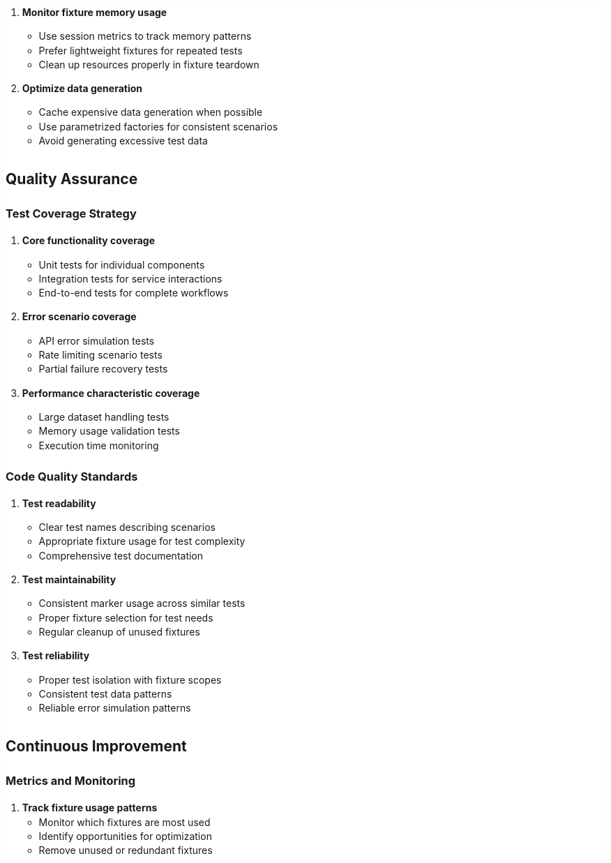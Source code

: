 1. **Monitor fixture memory usage**
   - Use session metrics to track memory patterns
   - Prefer lightweight fixtures for repeated tests
   - Clean up resources properly in fixture teardown

2. **Optimize data generation**
   - Cache expensive data generation when possible
   - Use parametrized factories for consistent scenarios
   - Avoid generating excessive test data

## Quality Assurance

### Test Coverage Strategy

1. **Core functionality coverage**
   - Unit tests for individual components
   - Integration tests for service interactions
   - End-to-end tests for complete workflows

2. **Error scenario coverage**
   - API error simulation tests
   - Rate limiting scenario tests
   - Partial failure recovery tests

3. **Performance characteristic coverage**
   - Large dataset handling tests
   - Memory usage validation tests
   - Execution time monitoring

### Code Quality Standards

1. **Test readability**
   - Clear test names describing scenarios
   - Appropriate fixture usage for test complexity
   - Comprehensive test documentation

2. **Test maintainability**
   - Consistent marker usage across similar tests
   - Proper fixture selection for test needs
   - Regular cleanup of unused fixtures

3. **Test reliability**
   - Proper test isolation with fixture scopes
   - Consistent test data patterns
   - Reliable error simulation patterns

## Continuous Improvement

### Metrics and Monitoring

1. **Track fixture usage patterns**
   - Monitor which fixtures are most used
   - Identify opportunities for optimization
   - Remove unused or redundant fixtures

